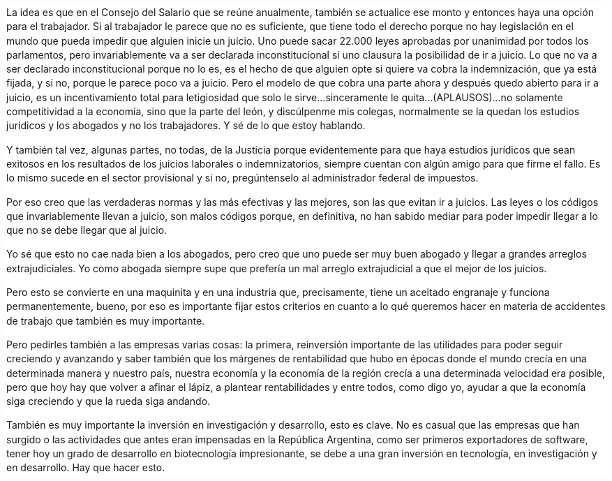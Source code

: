 La idea es que en el Consejo del Salario que se reúne anualmente,
también se actualice ese monto y entonces haya una opción para el
trabajador. Si al trabajador le parece que no es suficiente, que tiene
todo el derecho porque no hay legislación en el mundo que pueda impedir
que alguien inicie un juicio. Uno puede sacar 22.000 leyes aprobadas por
unanimidad por todos los parlamentos, pero invariablemente va a ser
declarada inconstitucional si uno clausura la posibilidad de ir a
juicio. Lo que no va a ser declarado inconstitucional porque no lo es,
es el hecho de que alguien opte si quiere va cobra la indemnización, que
ya está fijada, y si no, porque le parece poco va a juicio. Pero el
modelo de que cobra una parte ahora y después quedo abierto para ir a
juicio, es un incentivamiento total para letigiosidad que solo le
sirve...sinceramente le quita...(APLAUSOS)...no solamente competitividad
a la economía, sino que la parte del león, y discúlpenme mis colegas,
normalmente se la quedan los estudios jurídicos y los abogados y no los
trabajadores. Y sé de lo que estoy hablando.

Y también tal vez, algunas partes, no todas, de la Justicia porque
evidentemente para que haya estudios jurídicos que sean exitosos en los
resultados de los juicios laborales o indemnizatorios, siempre cuentan
con algún amigo para que firme el fallo. Es lo mismo sucede en el sector
provisional y si no, pregúntenselo al administrador federal de
impuestos.

Por eso creo que las verdaderas normas y las más efectivas y las
mejores, son las que evitan ir a juicios. Las leyes o los códigos que
invariablemente llevan a juicio, son malos códigos porque, en
definitiva, no han sabido mediar para poder impedir llegar a lo que no
se debe llegar que al juicio.

Yo sé que esto no cae nada bien a los abogados, pero creo que uno puede
ser muy buen abogado y llegar a grandes arreglos extrajudiciales. Yo
como abogada siempre supe que prefería un mal arreglo extrajudicial a
que el mejor de los juicios.

Pero esto se convierte en una maquinita y en una industria que,
precisamente, tiene un aceitado engranaje y funciona permanentemente,
bueno, por eso es importante fijar estos criterios en cuanto a lo qué
queremos hacer en materia de accidentes de trabajo que también es muy
importante.

Pero pedirles también a las empresas varias cosas: la primera,
reinversión importante de las utilidades para poder seguir creciendo y
avanzando y saber también que los márgenes de rentabilidad que hubo en
épocas donde el mundo crecía en una determinada manera y nuestro país,
nuestra economía y la economía de la región crecía a una determinada
velocidad era posible, pero que hoy hay que volver a afinar el lápiz, a
plantear rentabilidades y entre todos, como digo yo, ayudar a que la
economía siga creciendo y que la rueda siga andando.

También es muy importante la inversión en investigación y desarrollo,
esto es clave. No es casual que las empresas que han surgido o las
actividades que antes eran impensadas en la República Argentina, como
ser primeros exportadores de software, tener hoy un grado de desarrollo
en biotecnología impresionante, se debe a una gran inversión en
tecnología, en investigación y en desarrollo. Hay que hacer esto.
